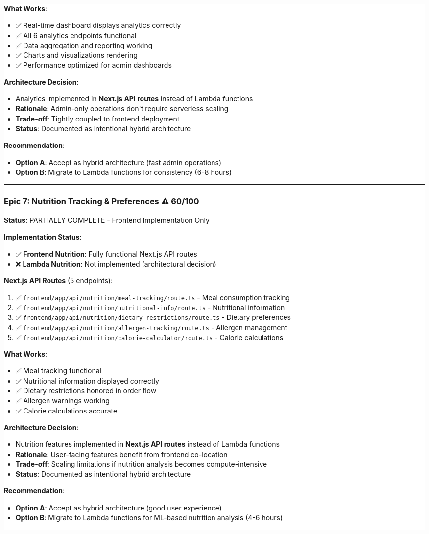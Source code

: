 **What Works**:

- ✅ Real-time dashboard displays analytics correctly
- ✅ All 6 analytics endpoints functional
- ✅ Data aggregation and reporting working
- ✅ Charts and visualizations rendering
- ✅ Performance optimized for admin dashboards

**Architecture Decision**:

- Analytics implemented in **Next.js API routes** instead of Lambda functions
- **Rationale**: Admin-only operations don't require serverless scaling
- **Trade-off**: Tightly coupled to frontend deployment
- **Status**: Documented as intentional hybrid architecture

**Recommendation**:

- **Option A**: Accept as hybrid architecture (fast admin operations)
- **Option B**: Migrate to Lambda functions for consistency (6-8 hours)

---

### Epic 7: Nutrition Tracking & Preferences ⚠️ 60/100

**Status**: PARTIALLY COMPLETE - Frontend Implementation Only

**Implementation Status**:

- ✅ **Frontend Nutrition**: Fully functional Next.js API routes
- ❌ **Lambda Nutrition**: Not implemented (architectural decision)

**Next.js API Routes** (5 endpoints):

1. ✅ `frontend/app/api/nutrition/meal-tracking/route.ts` - Meal consumption tracking
2. ✅ `frontend/app/api/nutrition/nutritional-info/route.ts` - Nutritional information
3. ✅ `frontend/app/api/nutrition/dietary-restrictions/route.ts` - Dietary preferences
4. ✅ `frontend/app/api/nutrition/allergen-tracking/route.ts` - Allergen management
5. ✅ `frontend/app/api/nutrition/calorie-calculator/route.ts` - Calorie calculations

**What Works**:

- ✅ Meal tracking functional
- ✅ Nutritional information displayed correctly
- ✅ Dietary restrictions honored in order flow
- ✅ Allergen warnings working
- ✅ Calorie calculations accurate

**Architecture Decision**:

- Nutrition features implemented in **Next.js API routes** instead of Lambda functions
- **Rationale**: User-facing features benefit from frontend co-location
- **Trade-off**: Scaling limitations if nutrition analysis becomes compute-intensive
- **Status**: Documented as intentional hybrid architecture

**Recommendation**:

- **Option A**: Accept as hybrid architecture (good user experience)
- **Option B**: Migrate to Lambda functions for ML-based nutrition analysis (4-6 hours)

---